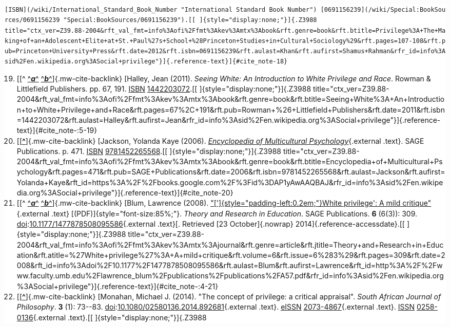     [ISBN](/wiki/International_Standard_Book_Number "International Standard Book Number") [0691156239](/wiki/Special:BookSources/0691156239 "Special:BookSources/0691156239").[[ ]{style="display:none;"}]{.Z3988
    title="ctx_ver=Z39.88-2004&rft_val_fmt=info%3Aofi%2Ffmt%3Akev%3Amtx%3Abook&rft.genre=book&rft.btitle=Privilege%3A+The+Making+of+an+Adolescent+Elite+at+St.+Paul%27s+School+%28Princeton+Studies+in+Cultural+Sociology%29&rft.pages=107-108&rft.pub=Princeton+University+Press&rft.date=2012&rft.isbn=0691156239&rft.aulast=Khan&rft.aufirst=Shamus+Rahman&rfr_id=info%3Asid%2Fen.wikipedia.org%3ASocial+privilege"}]{.reference-text}]{#cite_note-18}
19. [[\^ [^***a***^](#cite_ref-:5_19-0)
    [^***b***^](#cite_ref-:5_19-1)]{.mw-cite-backlink} [Halley, Jean
    (2011). *Seeing White: An Introduction to White Privilege and Race*.
    Rowman & Littlefield Publishers. pp. 67, 191.
    [ISBN](/wiki/International_Standard_Book_Number "International Standard Book Number") [1442203072](/wiki/Special:BookSources/1442203072 "Special:BookSources/1442203072").[[ ]{style="display:none;"}]{.Z3988
    title="ctx_ver=Z39.88-2004&rft_val_fmt=info%3Aofi%2Ffmt%3Akev%3Amtx%3Abook&rft.genre=book&rft.btitle=Seeing+White%3A+An+Introduction+to+White+Privilege+and+Race&rft.pages=67%2C+191&rft.pub=Rowman+%26+Littlefield+Publishers&rft.date=2011&rft.isbn=1442203072&rft.aulast=Halley&rft.aufirst=Jean&rfr_id=info%3Asid%2Fen.wikipedia.org%3ASocial+privilege"}]{.reference-text}]{#cite_note-:5-19}
20. [[**[\^](#cite_ref-20)**]{.mw-cite-backlink} [Jackson, Yolanda Kaye
    (2006). [*Encyclopedia of Multicultural
    Psychology*](https://books.google.com/?id=AP1yAwAAQBAJ){.external
    .text}. SAGE Publications. p. 471.
    [ISBN](/wiki/International_Standard_Book_Number "International Standard Book Number") [9781452265568](/wiki/Special:BookSources/9781452265568 "Special:BookSources/9781452265568").[[ ]{style="display:none;"}]{.Z3988
    title="ctx_ver=Z39.88-2004&rft_val_fmt=info%3Aofi%2Ffmt%3Akev%3Amtx%3Abook&rft.genre=book&rft.btitle=Encyclopedia+of+Multicultural+Psychology&rft.pages=471&rft.pub=SAGE+Publications&rft.date=2006&rft.isbn=9781452265568&rft.aulast=Jackson&rft.aufirst=Yolanda+Kaye&rft_id=https%3A%2F%2Fbooks.google.com%2F%3Fid%3DAP1yAwAAQBAJ&rfr_id=info%3Asid%2Fen.wikipedia.org%3ASocial+privilege"}]{.reference-text}]{#cite_note-20}
21. [[\^ [^***a***^](#cite_ref-:4_21-0)
    [^***b***^](#cite_ref-:4_21-1)]{.mw-cite-backlink} [Blum, Lawrence
    (2008). [\"[\']{style="padding-left:0.2em;"}White privilege\': A
    mild
    critique\"](http://www.faculty.umb.edu/lawrence_blum/publications/publications/A57.pdf){.external
    .text} [(PDF)]{style="font-size:85%;"}. *Theory and Research in
    Education*. SAGE Publications. **6** (6(3)): 309.
    [doi](/wiki/Digital_object_identifier "Digital object identifier"):[10.1177/1477878508095586](//doi.org/10.1177/1477878508095586){.external
    .text}[. Retrieved [23 October]{.nowrap}
    2014]{.reference-accessdate}.[[ ]{style="display:none;"}]{.Z3988
    title="ctx_ver=Z39.88-2004&rft_val_fmt=info%3Aofi%2Ffmt%3Akev%3Amtx%3Ajournal&rft.genre=article&rft.jtitle=Theory+and+Research+in+Education&rft.atitle=%27White+privilege%27%3A+A+mild+critique&rft.volume=6&rft.issue=6%283%29&rft.pages=309&rft.date=2008&rft_id=info%3Adoi%2F10.1177%2F1477878508095586&rft.aulast=Blum&rft.aufirst=Lawrence&rft_id=http%3A%2F%2Fwww.faculty.umb.edu%2Flawrence_blum%2Fpublications%2Fpublications%2FA57.pdf&rfr_id=info%3Asid%2Fen.wikipedia.org%3ASocial+privilege"}]{.reference-text}]{#cite_note-:4-21}
22. [[**[\^](#cite_ref-22)**]{.mw-cite-backlink} [Monahan, Michael J.
    (2014). \"The concept of privilege: a critical appraisal\". *South
    African Journal of Philosophy*. **3** (1): 73--83.
    [doi](/wiki/Digital_object_identifier "Digital object identifier"):[10.1080/02580136.2014.892681](//doi.org/10.1080/02580136.2014.892681){.external
    .text}.
    [eISSN](/wiki/International_Standard_Serial_Number#Electronic_ISSN "International Standard Serial Number") [2073-4867](//www.worldcat.org/issn/2073-4867){.external
    .text}.
    [ISSN](/wiki/International_Standard_Serial_Number "International Standard Serial Number") [0258-0136](//www.worldcat.org/issn/0258-0136){.external
    .text}.[[ ]{style="display:none;"}]{.Z3988